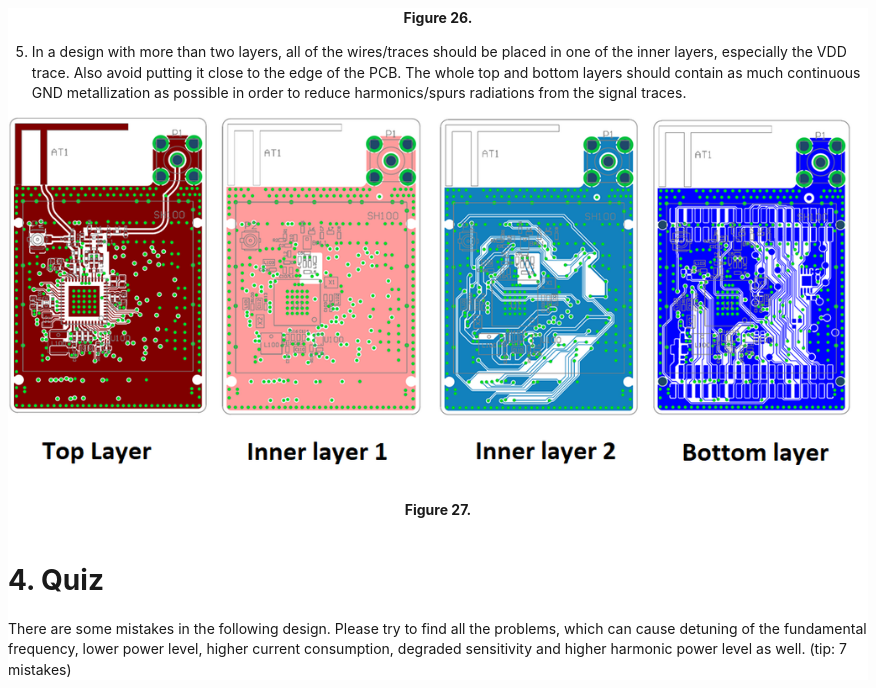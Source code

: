 </p>

<div align="center">

<b>Figure 26.</b> 

</div>


5. In a design with more than two layers, all of the wires/traces should be placed in one of the inner layers, especially the VDD trace. Also avoid putting it close to the edge of the PCB. The whole top and bottom layers should contain as much continuous GND metallization as possible in order to reduce harmonics/spurs radiations from the signal traces.

<p align="center">
  <img src="files/Layout-Design-Guide/layers.png">
</p>

<div align="center">

<b>Figure 27.</b> 

</div>



# 4. Quiz 

There are some mistakes in the following design. Please try to find all the problems, which can cause detuning of the fundamental frequency, lower power level, higher current consumption, degraded sensitivity and higher harmonic power level as well. (tip: 7 mistakes)

<p align="center">